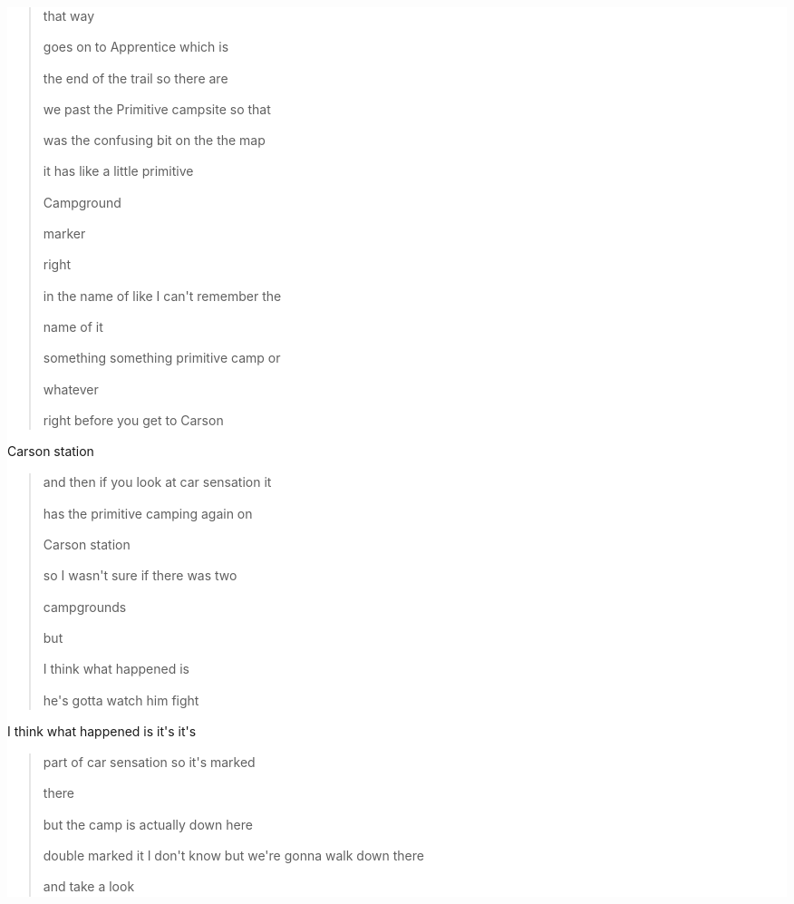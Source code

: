 >
> that way
>
> goes on to Apprentice which is
>
> the end of the trail so 
there are
>
> we past the Primitive campsite so that
>
> was the confusing bit on the the map
>
> it has like a little primitive
>
> Campground
>
> marker
>
> right
>
> in the name of like I can&#39;t remember the
>
> name of it
>
> something something primitive camp or
>
> whatever
>
> right before you get to Carson
>
> 
Carson station
>
> and then if you look at car sensation it
>
> has the primitive camping again on
>
> Carson station
>
> so I wasn&#39;t sure if there was two
>
> campgrounds
>
> but
>
> I think what happened is
>
> he&#39;s gotta watch him fight
>
> 
I think what happened is it&#39;s it&#39;s
>
> part of car sensation so it&#39;s marked
>
> there
>
> but 
the camp is actually down here
>
> double marked it I don&#39;t know but 
we&#39;re gonna walk down there
>
> and 
take a look